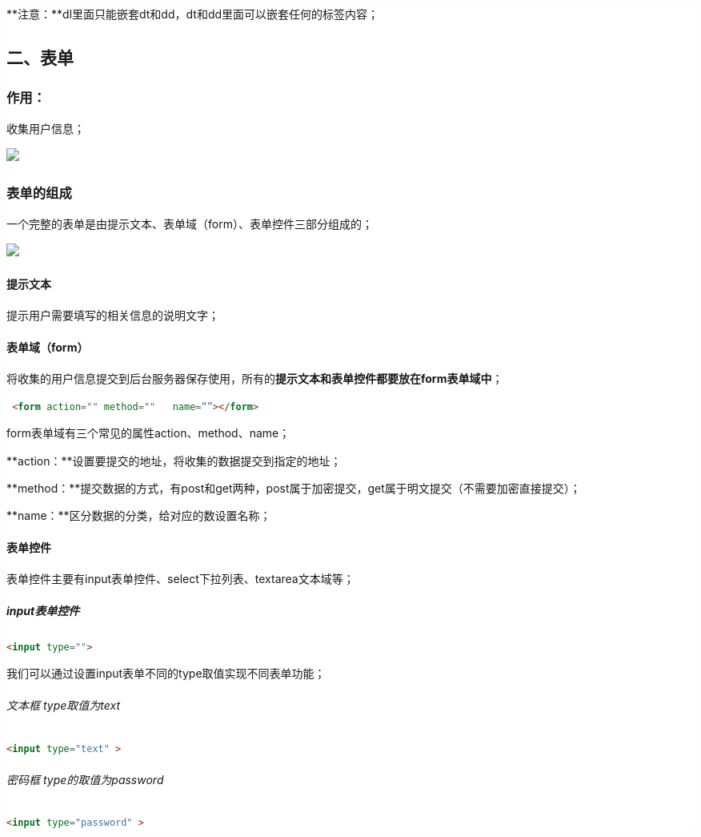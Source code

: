 **注意：**dl里面只能嵌套dt和dd，dt和dd里面可以嵌套任何的标签内容；

## 二、表单

### 作用：

收集用户信息；

![](assets/02.png)

### 表单的组成

一个完整的表单是由提示文本、表单域（form）、表单控件三部分组成的；

![](assets/03.png)

#### 提示文本

提示用户需要填写的相关信息的说明文字；

#### 表单域（form）

将收集的用户信息提交到后台服务器保存使用，所有的**提示文本和表单控件都要放在form表单域中**；

```html
 <form action="" method=""   name=“”></form>
```

form表单域有三个常见的属性action、method、name；

**action：**设置要提交的地址，将收集的数据提交到指定的地址；

**method：**提交数据的方式，有post和get两种，post属于加密提交，get属于明文提交（不需要加密直接提交）；

**name：**区分数据的分类，给对应的数设置名称；

#### 表单控件

表单控件主要有input表单控件、select下拉列表、textarea文本域等；

##### input表单控件

```html
<input type="">
```

我们可以通过设置input表单不同的type取值实现不同表单功能；

###### 文本框  type取值为text

```html
<input type="text" >
```

###### 密码框   type的取值为password

```html
<input type="password" >
```
